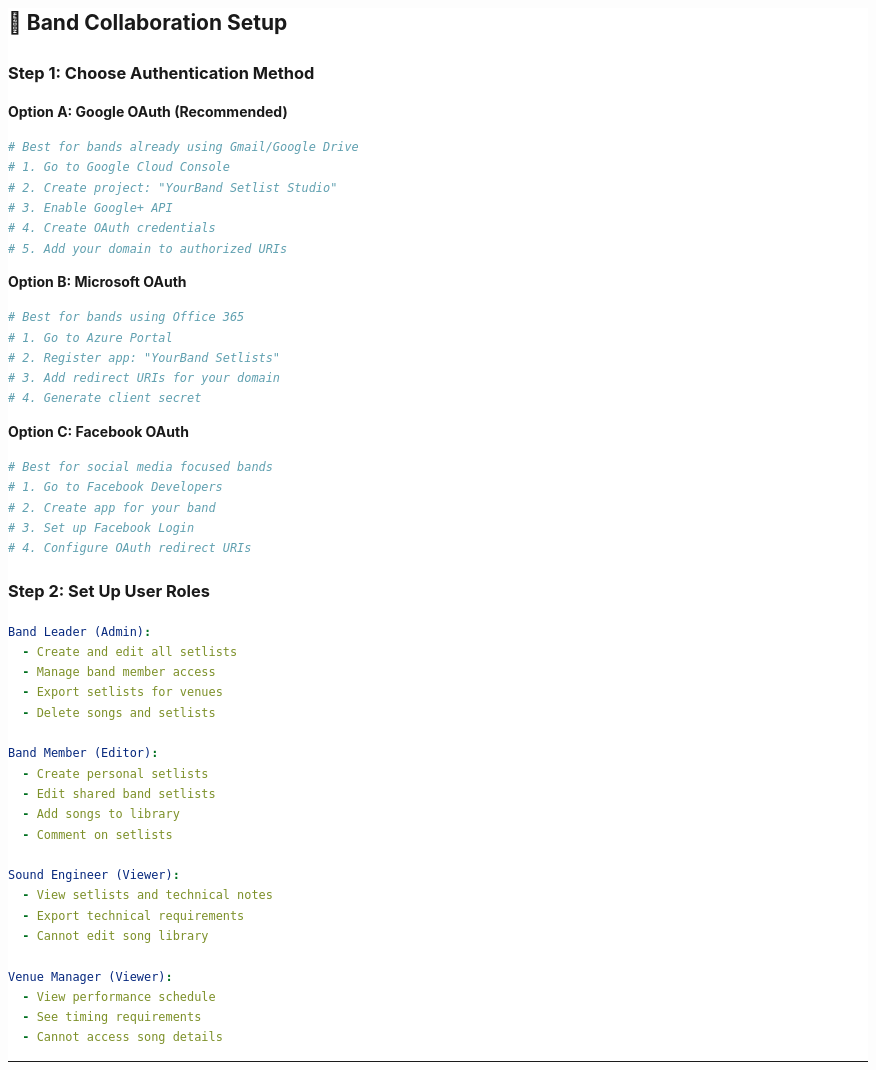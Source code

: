 ## 🎸 Band Collaboration Setup

### Step 1: Choose Authentication Method

**Option A: Google OAuth (Recommended)**
```bash
# Best for bands already using Gmail/Google Drive
# 1. Go to Google Cloud Console
# 2. Create project: "YourBand Setlist Studio"
# 3. Enable Google+ API
# 4. Create OAuth credentials
# 5. Add your domain to authorized URIs
```

**Option B: Microsoft OAuth**
```bash
# Best for bands using Office 365
# 1. Go to Azure Portal  
# 2. Register app: "YourBand Setlists"
# 3. Add redirect URIs for your domain
# 4. Generate client secret
```

**Option C: Facebook OAuth**
```bash
# Best for social media focused bands
# 1. Go to Facebook Developers
# 2. Create app for your band
# 3. Set up Facebook Login
# 4. Configure OAuth redirect URIs
```

### Step 2: Set Up User Roles

```yaml
Band Leader (Admin):
  - Create and edit all setlists
  - Manage band member access
  - Export setlists for venues
  - Delete songs and setlists

Band Member (Editor):  
  - Create personal setlists
  - Edit shared band setlists
  - Add songs to library
  - Comment on setlists

Sound Engineer (Viewer):
  - View setlists and technical notes
  - Export technical requirements
  - Cannot edit song library

Venue Manager (Viewer):
  - View performance schedule
  - See timing requirements  
  - Cannot access song details
```

---
